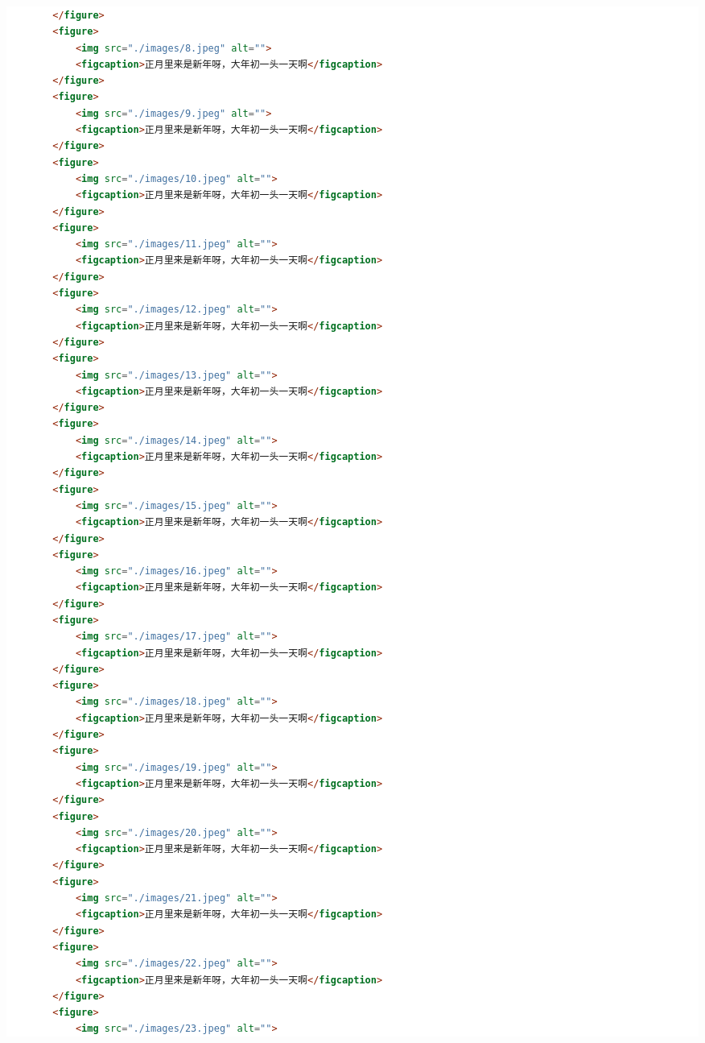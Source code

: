 ```html
        </figure>
        <figure>
            <img src="./images/8.jpeg" alt="">
            <figcaption>正月里来是新年呀，大年初一头一天啊</figcaption>
        </figure>
        <figure>
            <img src="./images/9.jpeg" alt="">
            <figcaption>正月里来是新年呀，大年初一头一天啊</figcaption>
        </figure>
        <figure>
            <img src="./images/10.jpeg" alt="">
            <figcaption>正月里来是新年呀，大年初一头一天啊</figcaption>
        </figure>
        <figure>
            <img src="./images/11.jpeg" alt="">
            <figcaption>正月里来是新年呀，大年初一头一天啊</figcaption>
        </figure>
        <figure>
            <img src="./images/12.jpeg" alt="">
            <figcaption>正月里来是新年呀，大年初一头一天啊</figcaption>
        </figure>
        <figure>
            <img src="./images/13.jpeg" alt="">
            <figcaption>正月里来是新年呀，大年初一头一天啊</figcaption>
        </figure>
        <figure>
            <img src="./images/14.jpeg" alt="">
            <figcaption>正月里来是新年呀，大年初一头一天啊</figcaption>
        </figure>
        <figure>
            <img src="./images/15.jpeg" alt="">
            <figcaption>正月里来是新年呀，大年初一头一天啊</figcaption>
        </figure>
        <figure>
            <img src="./images/16.jpeg" alt="">
            <figcaption>正月里来是新年呀，大年初一头一天啊</figcaption>
        </figure>
        <figure>
            <img src="./images/17.jpeg" alt="">
            <figcaption>正月里来是新年呀，大年初一头一天啊</figcaption>
        </figure>
        <figure>
            <img src="./images/18.jpeg" alt="">
            <figcaption>正月里来是新年呀，大年初一头一天啊</figcaption>
        </figure>
        <figure>
            <img src="./images/19.jpeg" alt="">
            <figcaption>正月里来是新年呀，大年初一头一天啊</figcaption>
        </figure>
        <figure>
            <img src="./images/20.jpeg" alt="">
            <figcaption>正月里来是新年呀，大年初一头一天啊</figcaption>
        </figure>
        <figure>
            <img src="./images/21.jpeg" alt="">
            <figcaption>正月里来是新年呀，大年初一头一天啊</figcaption>
        </figure>
        <figure>
            <img src="./images/22.jpeg" alt="">
            <figcaption>正月里来是新年呀，大年初一头一天啊</figcaption>
        </figure>
        <figure>
            <img src="./images/23.jpeg" alt="">
```